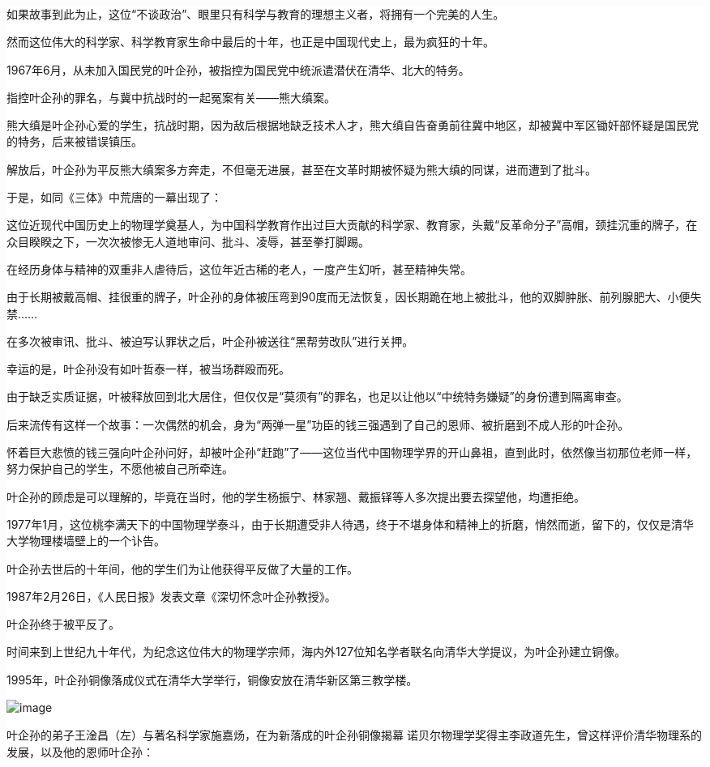 
如果故事到此为止，这位“不谈政治”、眼里只有科学与教育的理想主义者，将拥有一个完美的人生。


然而这位伟大的科学家、科学教育家生命中最后的十年，也正是中国现代史上，最为疯狂的十年。


1967年6月，从未加入国民党的叶企孙，被指控为国民党中统派遣潜伏在清华、北大的特务。


指控叶企孙的罪名，与冀中抗战时的一起冤案有关——熊大缜案。


熊大缜是叶企孙心爱的学生，抗战时期，因为敌后根据地缺乏技术人才，熊大缜自告奋勇前往冀中地区，却被冀中军区锄奸部怀疑是国民党的特务，后来被错误镇压。


解放后，叶企孙为平反熊大缜案多方奔走，不但毫无进展，甚至在文革时期被怀疑为熊大缜的同谋，进而遭到了批斗。


于是，如同《三体》中荒唐的一幕出现了：


这位近现代中国历史上的物理学奠基人，为中国科学教育作出过巨大贡献的科学家、教育家，头戴“反革命分子”高帽，颈挂沉重的牌子，在众目睽睽之下，一次次被惨无人道地审问、批斗、凌辱，甚至拳打脚踢。


在经历身体与精神的双重非人虐待后，这位年近古稀的老人，一度产生幻听，甚至精神失常。


由于长期被戴高帽、挂很重的牌子，叶企孙的身体被压弯到90度而无法恢复，因长期跪在地上被批斗，他的双脚肿胀、前列腺肥大、小便失禁……


在多次被审讯、批斗、被迫写认罪状之后，叶企孙被送往“黑帮劳改队”进行关押。


幸运的是，叶企孙没有如叶哲泰一样，被当场群殴而死。


由于缺乏实质证据，叶被释放回到北大居住，但仅仅是“莫须有”的罪名，也足以让他以“中统特务嫌疑”的身份遭到隔离审查。


后来流传有这样一个故事：一次偶然的机会，身为“两弹一星”功臣的钱三强遇到了自己的恩师、被折磨到不成人形的叶企孙。


怀着巨大悲愤的钱三强向叶企孙问好，却被叶企孙“赶跑”了——这位当代中国物理学界的开山鼻祖，直到此时，依然像当初那位老师一样，努力保护自己的学生，不愿他被自己所牵连。


叶企孙的顾虑是可以理解的，毕竟在当时，他的学生杨振宁、林家翘、戴振铎等人多次提出要去探望他，均遭拒绝。


1977年1月，这位桃李满天下的中国物理学泰斗，由于长期遭受非人待遇，终于不堪身体和精神上的折磨，悄然而逝，留下的，仅仅是清华大学物理楼墙壁上的一个讣告。


叶企孙去世后的十年间，他的学生们为让他获得平反做了大量的工作。


1987年2月26日，《人民日报》发表文章《深切怀念叶企孙教授》。


叶企孙终于被平反了。


时间来到上世纪九十年代，为纪念这位伟大的物理学宗师，海内外127位知名学者联名向清华大学提议，为叶企孙建立铜像。


1995年，叶企孙铜像落成仪式在清华大学举行，铜像安放在清华新区第三教学楼。


![image](https://chinadigitaltimes.net/chinese/files/2024/03/post-706363-6608d60e8700d.)  

叶企孙的弟子王淦昌（左）与著名科学家施嘉炀，在为新落成的叶企孙铜像揭幕
诺贝尔物理学奖得主李政道先生，曾这样评价清华物理系的发展，以及他的恩师叶企孙：
